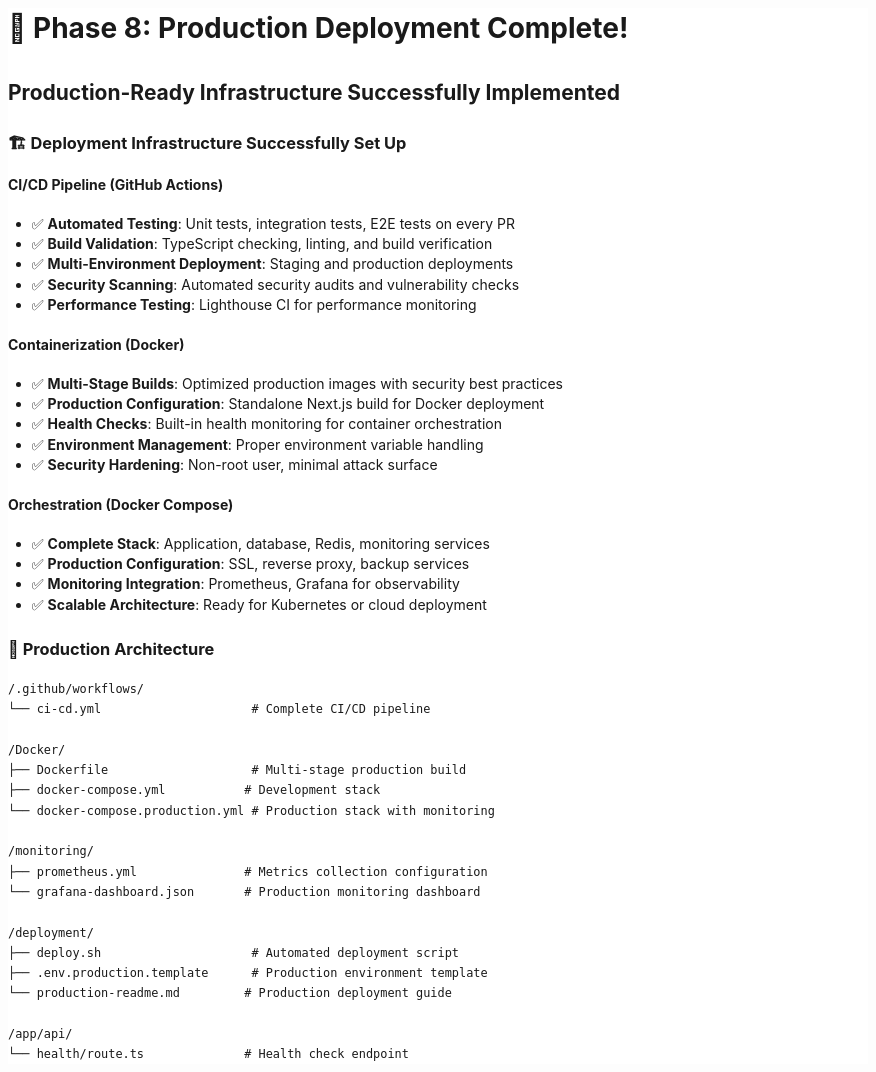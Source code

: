 # 🚀 **Phase 8: Production Deployment Complete!**

## **Production-Ready Infrastructure Successfully Implemented**

### 🏗️ **Deployment Infrastructure Successfully Set Up**

#### **CI/CD Pipeline (GitHub Actions)**
- ✅ **Automated Testing**: Unit tests, integration tests, E2E tests on every PR
- ✅ **Build Validation**: TypeScript checking, linting, and build verification
- ✅ **Multi-Environment Deployment**: Staging and production deployments
- ✅ **Security Scanning**: Automated security audits and vulnerability checks
- ✅ **Performance Testing**: Lighthouse CI for performance monitoring

#### **Containerization (Docker)**
- ✅ **Multi-Stage Builds**: Optimized production images with security best practices
- ✅ **Production Configuration**: Standalone Next.js build for Docker deployment
- ✅ **Health Checks**: Built-in health monitoring for container orchestration
- ✅ **Environment Management**: Proper environment variable handling
- ✅ **Security Hardening**: Non-root user, minimal attack surface

#### **Orchestration (Docker Compose)**
- ✅ **Complete Stack**: Application, database, Redis, monitoring services
- ✅ **Production Configuration**: SSL, reverse proxy, backup services
- ✅ **Monitoring Integration**: Prometheus, Grafana for observability
- ✅ **Scalable Architecture**: Ready for Kubernetes or cloud deployment

### 📁 **Production Architecture**

```
/.github/workflows/
└── ci-cd.yml                     # Complete CI/CD pipeline

/Docker/
├── Dockerfile                    # Multi-stage production build
├── docker-compose.yml           # Development stack
└── docker-compose.production.yml # Production stack with monitoring

/monitoring/
├── prometheus.yml               # Metrics collection configuration
└── grafana-dashboard.json       # Production monitoring dashboard

/deployment/
├── deploy.sh                     # Automated deployment script
├── .env.production.template      # Production environment template
└── production-readme.md         # Production deployment guide

/app/api/
└── health/route.ts              # Health check endpoint
```
